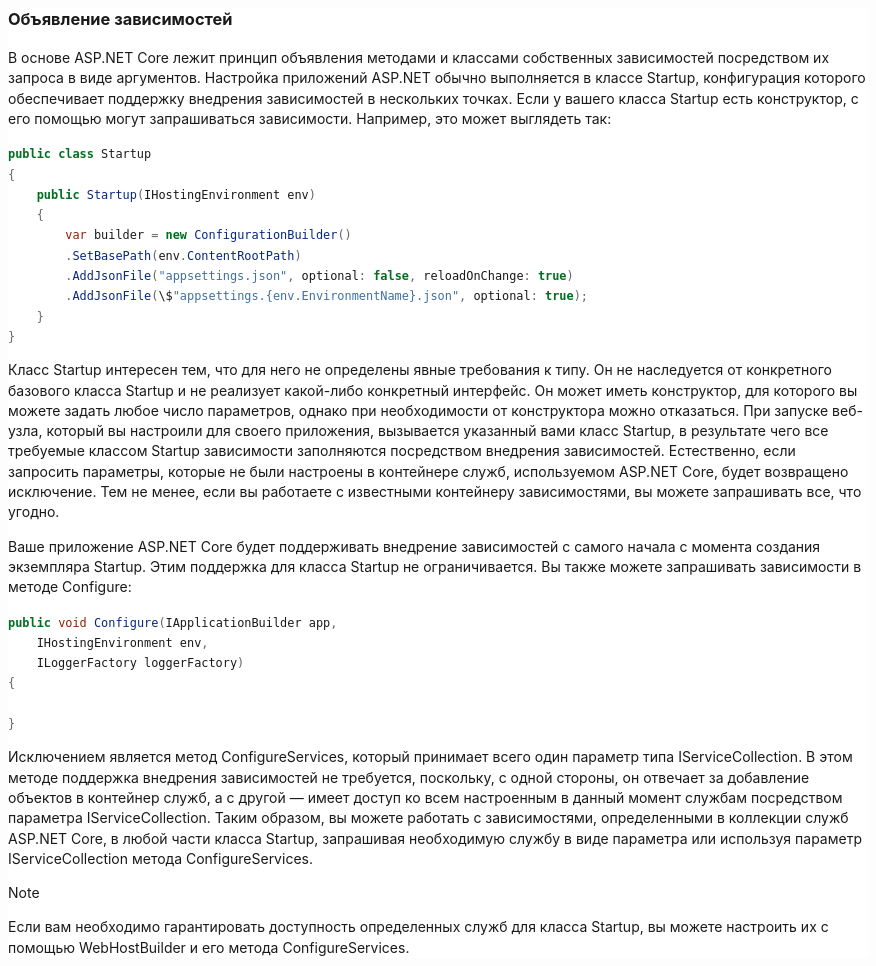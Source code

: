 ### <a name="declare-your-dependencies"></a>Объявление зависимостей

В основе ASP.NET Core лежит принцип объявления методами и классами собственных зависимостей посредством их запроса в виде аргументов. Настройка приложений ASP.NET обычно выполняется в классе Startup, конфигурация которого обеспечивает поддержку внедрения зависимостей в нескольких точках. Если у вашего класса Startup есть конструктор, с его помощью могут запрашиваться зависимости. Например, это может выглядеть так:

```csharp
public class Startup
{
    public Startup(IHostingEnvironment env)
    {
        var builder = new ConfigurationBuilder()
        .SetBasePath(env.ContentRootPath)
        .AddJsonFile("appsettings.json", optional: false, reloadOnChange: true)
        .AddJsonFile(\$"appsettings.{env.EnvironmentName}.json", optional: true);
    }
}
```

Класс Startup интересен тем, что для него не определены явные требования к типу. Он не наследуется от конкретного базового класса Startup и не реализует какой-либо конкретный интерфейс. Он может иметь конструктор, для которого вы можете задать любое число параметров, однако при необходимости от конструктора можно отказаться. При запуске веб-узла, который вы настроили для своего приложения, вызывается указанный вами класс Startup, в результате чего все требуемые классом Startup зависимости заполняются посредством внедрения зависимостей. Естественно, если запросить параметры, которые не были настроены в контейнере служб, используемом ASP.NET Core, будет возвращено исключение. Тем не менее, если вы работаете с известными контейнеру зависимостями, вы можете запрашивать все, что угодно.

Ваше приложение ASP.NET Core будет поддерживать внедрение зависимостей с самого начала с момента создания экземпляра Startup. Этим поддержка для класса Startup не ограничивается. Вы также можете запрашивать зависимости в методе Configure:

```csharp
public void Configure(IApplicationBuilder app,
    IHostingEnvironment env,
    ILoggerFactory loggerFactory)
{

}
```

Исключением является метод ConfigureServices, который принимает всего один параметр типа IServiceCollection. В этом методе поддержка внедрения зависимостей не требуется, поскольку, с одной стороны, он отвечает за добавление объектов в контейнер служб, а с другой — имеет доступ ко всем настроенным в данный момент службам посредством параметра IServiceCollection. Таким образом, вы можете работать с зависимостями, определенными в коллекции служб ASP.NET Core, в любой части класса Startup, запрашивая необходимую службу в виде параметра или используя параметр IServiceCollection метода ConfigureServices.

> [!NOTE]
> Если вам необходимо гарантировать доступность определенных служб для класса Startup, вы можете настроить их с помощью WebHostBuilder и его метода ConfigureServices.
